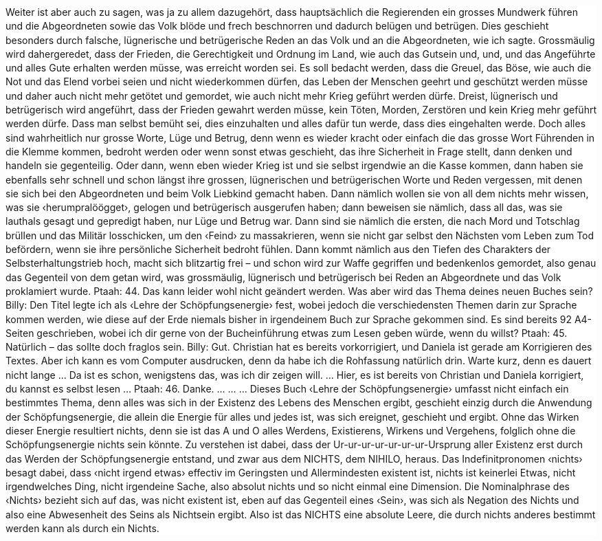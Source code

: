 Weiter ist aber auch zu sagen, was ja zu allem dazugehört, dass hauptsächlich die Regierenden ein grosses Mundwerk führen und die Abgeordneten sowie das Volk blöde und frech beschnorren und dadurch belügen und betrügen. Dies geschieht besonders durch falsche, lügnerische und betrügerische Reden an das Volk und an die Abgeordneten, wie ich sagte. Grossmäulig wird dahergeredet, dass der Frieden, die Gerechtigkeit und Ordnung im Land, wie auch das Gutsein und, und, und das Angeführte und alles Gute erhalten werden müsse, was erreicht worden sei. Es soll bedacht werden, dass die Greuel, das Böse, wie auch die Not und das Elend vorbei seien und nicht wiederkommen dürfen, das Leben der Menschen geehrt und geschützt werden müsse und daher auch nicht mehr getötet und gemordet, wie auch nicht mehr Krieg geführt werden dürfe. Dreist, lügnerisch und betrügerisch wird angeführt, dass der Frieden gewahrt werden müsse, kein Töten, Morden, Zerstören und kein Krieg mehr geführt werden dürfe. Dass man selbst bemüht sei, dies einzuhalten und alles dafür tun werde, dass dies eingehalten werde. Doch alles sind wahrheitlich nur grosse Worte, Lüge und Betrug, denn wenn es wieder kracht oder einfach die das grosse Wort Führenden in die Klemme kommen, bedroht werden oder wenn sonst etwas geschieht, das ihre Sicherheit in Frage stellt, dann denken und handeln sie gegenteilig. Oder dann, wenn eben wieder Krieg ist und sie selbst irgendwie an die Kasse kommen, dann haben sie ebenfalls sehr schnell und schon längst ihre grossen, lügnerischen und betrügerischen Worte und Reden vergessen, mit denen sie sich bei den Abgeordneten und beim Volk Liebkind gemacht haben. Dann nämlich wollen sie von all dem nichts mehr wissen, was sie ‹herumpralöögget›, gelogen und betrügerisch ausgerufen haben; dann beweisen sie nämlich, dass all das, was sie lauthals gesagt und gepredigt haben, nur Lüge und Betrug war. Dann sind sie nämlich die ersten, die nach Mord und Totschlag brüllen und das Militär losschicken, um den ‹Feind› zu massakrieren, wenn sie nicht gar selbst den Nächsten vom Leben zum Tod befördern, wenn sie ihre persönliche Sicherheit bedroht fühlen. Dann kommt nämlich aus den Tiefen des Charakters der Selbsterhaltungstrieb hoch, macht sich blitzartig frei – und schon wird zur Waffe gegriffen und bedenkenlos gemordet, also genau das Gegenteil von dem getan wird, was grossmäulig, lügnerisch und betrügerisch bei Reden an Abgeordnete und das Volk proklamiert wurde.
Ptaah:
44. Das kann leider wohl nicht geändert werden. Was aber wird das Thema deines neuen Buches sein?
Billy:
Den Titel legte ich als ‹Lehre der Schöpfungsenergie› fest, wobei jedoch die verschiedensten Themen darin zur Sprache kommen werden, wie diese auf der Erde niemals bisher in irgendeinem Buch zur Sprache gekommen sind. Es sind bereits 92 A4-Seiten geschrieben, wobei ich dir gerne von der Bucheinführung etwas zum Lesen geben würde, wenn du willst?
Ptaah:
45. Natürlich – das sollte doch fraglos sein.
Billy:
Gut. Christian hat es bereits vorkorrigiert, und Daniela ist gerade am Korrigieren des Textes. Aber ich kann es vom Computer ausdrucken, denn da habe ich die Rohfassung natürlich drin. Warte kurz, denn es dauert nicht lange … Da ist es schon, wenigstens das, was ich dir zeigen will. … Hier, es ist bereits von Christian und Daniela korrigiert, du kannst es selbst lesen …
Ptaah:
46. Danke. … … …
Dieses Buch ‹Lehre der Schöpfungsenergie› umfasst nicht einfach ein bestimmtes Thema, denn alles was sich in der Existenz des Lebens des Menschen ergibt, geschieht einzig durch die Anwendung der Schöpfungsenergie, die allein die Energie für alles und jedes ist, was sich ereignet, geschieht und ergibt. Ohne das Wirken dieser Energie resultiert nichts, denn sie ist das A und O alles Werdens, Existierens, Wirkens und Vergehens, folglich ohne die Schöpfungsenergie nichts sein könnte.
Zu verstehen ist dabei, dass der Ur-ur-ur-ur-ur-ur-ur-Ursprung aller Existenz erst durch das Werden der Schöpfungsenergie entstand, und zwar aus dem NICHTS, dem NIHILO, heraus. Das Indefinitpronomen ‹nichts› besagt dabei, dass ‹nicht irgend etwas› effectiv im Geringsten und Allermindesten existent ist, nichts ist keinerlei Etwas, nicht irgendwelches Ding, nicht irgendeine Sache, also absolut nichts und so nicht einmal eine Dimension. Die Nominalphrase des ‹Nichts› bezieht sich auf das, was nicht existent ist, eben auf das Gegenteil eines ‹Sein›, was sich als Negation des Nichts und also eine Abwesenheit des Seins als Nichtsein ergibt. Also ist das NICHTS eine absolute Leere, die durch nichts anderes bestimmt werden kann als durch ein Nichts.